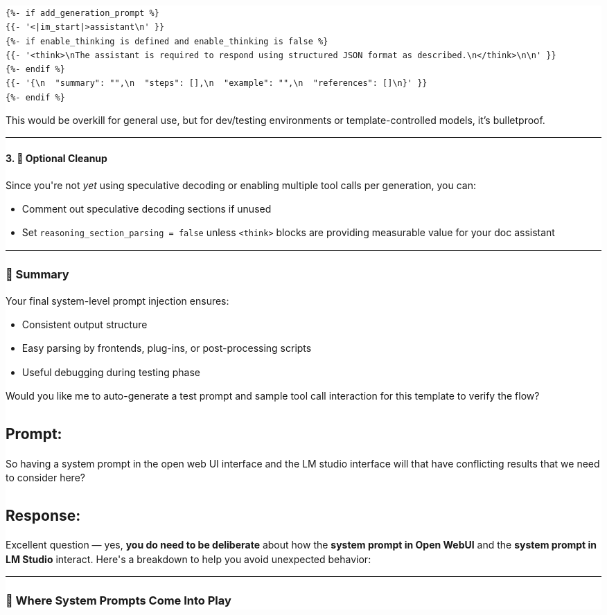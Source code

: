 ```jinja
{%- if add_generation_prompt %}
{{- '<|im_start|>assistant\n' }}
{%- if enable_thinking is defined and enable_thinking is false %}
{{- '<think>\nThe assistant is required to respond using structured JSON format as described.\n</think>\n\n' }}
{%- endif %}
{{- '{\n  "summary": "",\n  "steps": [],\n  "example": "",\n  "references": []\n}' }}
{%- endif %}
```

This would be overkill for general use, but for dev/testing environments or template-controlled models, it’s bulletproof.

* * *

#### 3\. 🧼 Optional Cleanup

Since you're not _yet_ using speculative decoding or enabling multiple tool calls per generation, you can:

*   Comment out speculative decoding sections if unused
    
*   Set `reasoning_section_parsing = false` unless `<think>` blocks are providing measurable value for your doc assistant
    

* * *

### 📌 Summary

Your final system-level prompt injection ensures:

*   Consistent output structure
    
*   Easy parsing by frontends, plug-ins, or post-processing scripts
    
*   Useful debugging during testing phase
    

Would you like me to auto-generate a test prompt and sample tool call interaction for this template to verify the flow?

## Prompt:
So having a system prompt in the open web UI interface and the LM studio interface will that have conflicting results that we need to consider here?

## Response:
Excellent question — yes, **you do need to be deliberate** about how the **system prompt in Open WebUI** and the **system prompt in LM Studio** interact. Here's a breakdown to help you avoid unexpected behavior:

* * *

### 🧭 Where System Prompts Come Into Play

